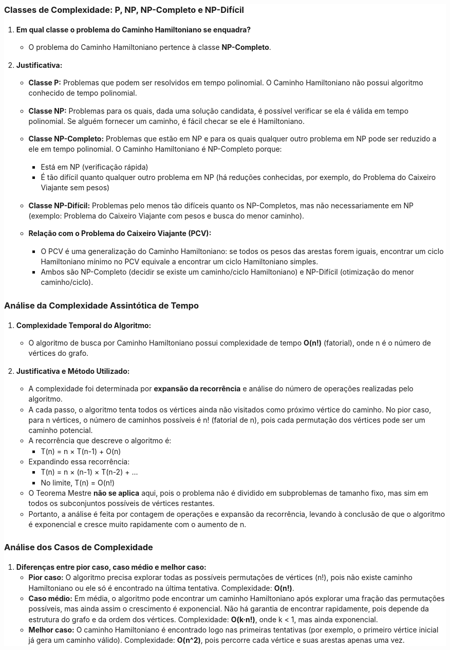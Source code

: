 ### Classes de Complexidade: P, NP, NP-Completo e NP-Difícil

1. **Em qual classe o problema do Caminho Hamiltoniano se enquadra?**
   - O problema do Caminho Hamiltoniano pertence à classe **NP-Completo**.

2. **Justificativa:**
   - **Classe P:** Problemas que podem ser resolvidos em tempo polinomial. O Caminho Hamiltoniano não possui algoritmo conhecido de tempo polinomial.
   - **Classe NP:** Problemas para os quais, dada uma solução candidata, é possível verificar se ela é válida em tempo polinomial. Se alguém fornecer um caminho, é fácil checar se ele é Hamiltoniano.
   - **Classe NP-Completo:** Problemas que estão em NP e para os quais qualquer outro problema em NP pode ser reduzido a ele em tempo polinomial. O Caminho Hamiltoniano é NP-Completo porque:
     - Está em NP (verificação rápida)
     - É tão difícil quanto qualquer outro problema em NP (há reduções conhecidas, por exemplo, do Problema do Caixeiro Viajante sem pesos)
   - **Classe NP-Difícil:** Problemas pelo menos tão difíceis quanto os NP-Completos, mas não necessariamente em NP (exemplo: Problema do Caixeiro Viajante com pesos e busca do menor caminho).

   - **Relação com o Problema do Caixeiro Viajante (PCV):**
     - O PCV é uma generalização do Caminho Hamiltoniano: se todos os pesos das arestas forem iguais, encontrar um ciclo Hamiltoniano mínimo no PCV equivale a encontrar um ciclo Hamiltoniano simples.
     - Ambos são NP-Completo (decidir se existe um caminho/ciclo Hamiltoniano) e NP-Difícil (otimização do menor caminho/ciclo).

### Análise da Complexidade Assintótica de Tempo

1. **Complexidade Temporal do Algoritmo:**
   - O algoritmo de busca por Caminho Hamiltoniano possui complexidade de tempo **O(n!)** (fatorial), onde n é o número de vértices do grafo.

2. **Justificativa e Método Utilizado:**
   - A complexidade foi determinada por **expansão da recorrência** e análise do número de operações realizadas pelo algoritmo.
   - A cada passo, o algoritmo tenta todos os vértices ainda não visitados como próximo vértice do caminho. No pior caso, para n vértices, o número de caminhos possíveis é n! (fatorial de n), pois cada permutação dos vértices pode ser um caminho potencial.
   - A recorrência que descreve o algoritmo é:
     - T(n) = n × T(n-1) + O(n)
   - Expandindo essa recorrência:
     - T(n) = n × (n-1) × T(n-2) + ...
     - No limite, T(n) = O(n!)
   - O Teorema Mestre **não se aplica** aqui, pois o problema não é dividido em subproblemas de tamanho fixo, mas sim em todos os subconjuntos possíveis de vértices restantes.
   - Portanto, a análise é feita por contagem de operações e expansão da recorrência, levando à conclusão de que o algoritmo é exponencial e cresce muito rapidamente com o aumento de n.

### Análise dos Casos de Complexidade

1. **Diferenças entre pior caso, caso médio e melhor caso:**
   - **Pior caso:** O algoritmo precisa explorar todas as possíveis permutações de vértices (n!), pois não existe caminho Hamiltoniano ou ele só é encontrado na última tentativa. Complexidade: **O(n!)**.
   - **Caso médio:** Em média, o algoritmo pode encontrar um caminho Hamiltoniano após explorar uma fração das permutações possíveis, mas ainda assim o crescimento é exponencial. Não há garantia de encontrar rapidamente, pois depende da estrutura do grafo e da ordem dos vértices. Complexidade: **O(k·n!)**, onde k < 1, mas ainda exponencial.
   - **Melhor caso:** O caminho Hamiltoniano é encontrado logo nas primeiras tentativas (por exemplo, o primeiro vértice inicial já gera um caminho válido). Complexidade: **O(n^2)**, pois percorre cada vértice e suas arestas apenas uma vez.
